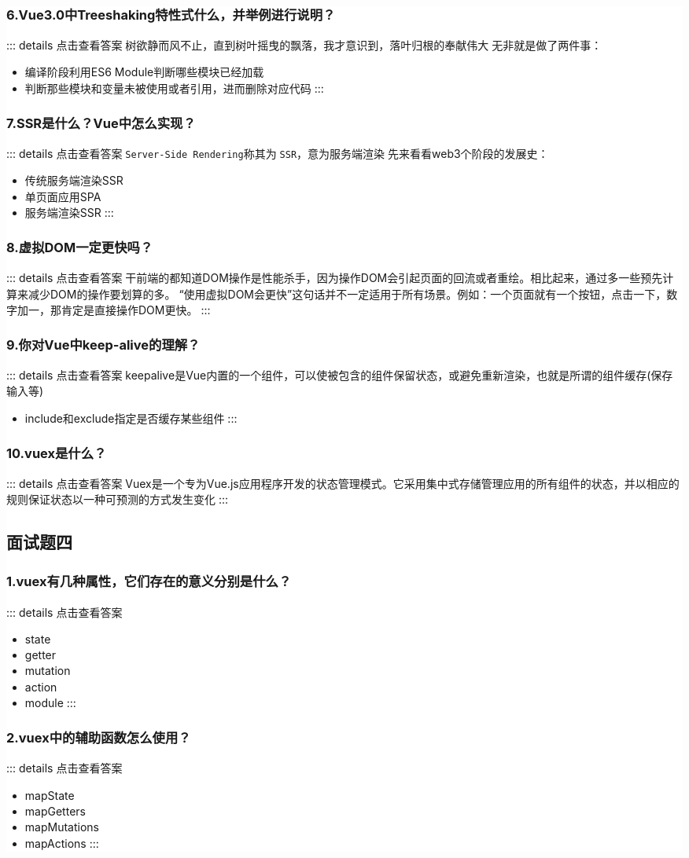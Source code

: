 
### 6.Vue3.0中Treeshaking特性式什么，并举例进行说明？
::: details 点击查看答案
树欲静而风不止，直到树叶摇曳的飘落，我才意识到，落叶归根的奉献伟大
无非就是做了两件事：
- 编译阶段利用ES6 Module判断哪些模块已经加载
- 判断那些模块和变量未被使用或者引用，进而删除对应代码
:::


### 7.SSR是什么？Vue中怎么实现？
::: details 点击查看答案
`Server-Side Rendering`称其为 `SSR`，意为服务端渲染
先来看看web3个阶段的发展史：
- 传统服务端渲染SSR
- 单页面应用SPA
- 服务端渲染SSR
:::


### 8.虚拟DOM一定更快吗？
::: details 点击查看答案
干前端的都知道DOM操作是性能杀手，因为操作DOM会引起页面的回流或者重绘。相比起来，通过多一些预先计算来减少DOM的操作要划算的多。
“使用虚拟DOM会更快”这句话并不一定适用于所有场景。例如：一个页面就有一个按钮，点击一下，数字加一，那肯定是直接操作DOM更快。
:::


### 9.你对Vue中keep-alive的理解？
::: details 点击查看答案
keepalive是Vue内置的一个组件，可以使被包含的组件保留状态，或避免重新渲染，也就是所谓的组件缓存(保存输入等)
- include和exclude指定是否缓存某些组件
:::


### 10.vuex是什么？
::: details 点击查看答案
Vuex是一个专为Vue.js应用程序开发的状态管理模式。它采用集中式存储管理应用的所有组件的状态，并以相应的规则保证状态以一种可预测的方式发生变化
:::

## 面试题四

### 1.vuex有几种属性，它们存在的意义分别是什么？
::: details 点击查看答案
- state
- getter
- mutation
- action
- module
:::


### 2.vuex中的辅助函数怎么使用？
::: details 点击查看答案
- mapState
- mapGetters
- mapMutations
- mapActions
:::
